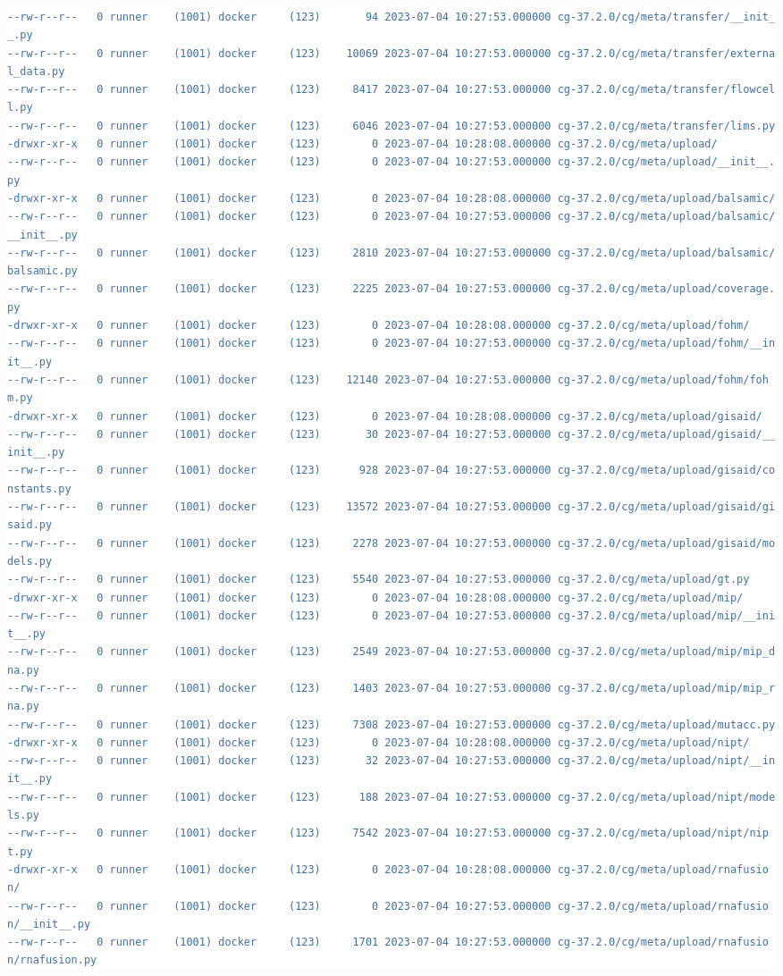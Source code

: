```diff
--rw-r--r--   0 runner    (1001) docker     (123)       94 2023-07-04 10:27:53.000000 cg-37.2.0/cg/meta/transfer/__init__.py
--rw-r--r--   0 runner    (1001) docker     (123)    10069 2023-07-04 10:27:53.000000 cg-37.2.0/cg/meta/transfer/external_data.py
--rw-r--r--   0 runner    (1001) docker     (123)     8417 2023-07-04 10:27:53.000000 cg-37.2.0/cg/meta/transfer/flowcell.py
--rw-r--r--   0 runner    (1001) docker     (123)     6046 2023-07-04 10:27:53.000000 cg-37.2.0/cg/meta/transfer/lims.py
-drwxr-xr-x   0 runner    (1001) docker     (123)        0 2023-07-04 10:28:08.000000 cg-37.2.0/cg/meta/upload/
--rw-r--r--   0 runner    (1001) docker     (123)        0 2023-07-04 10:27:53.000000 cg-37.2.0/cg/meta/upload/__init__.py
-drwxr-xr-x   0 runner    (1001) docker     (123)        0 2023-07-04 10:28:08.000000 cg-37.2.0/cg/meta/upload/balsamic/
--rw-r--r--   0 runner    (1001) docker     (123)        0 2023-07-04 10:27:53.000000 cg-37.2.0/cg/meta/upload/balsamic/__init__.py
--rw-r--r--   0 runner    (1001) docker     (123)     2810 2023-07-04 10:27:53.000000 cg-37.2.0/cg/meta/upload/balsamic/balsamic.py
--rw-r--r--   0 runner    (1001) docker     (123)     2225 2023-07-04 10:27:53.000000 cg-37.2.0/cg/meta/upload/coverage.py
-drwxr-xr-x   0 runner    (1001) docker     (123)        0 2023-07-04 10:28:08.000000 cg-37.2.0/cg/meta/upload/fohm/
--rw-r--r--   0 runner    (1001) docker     (123)        0 2023-07-04 10:27:53.000000 cg-37.2.0/cg/meta/upload/fohm/__init__.py
--rw-r--r--   0 runner    (1001) docker     (123)    12140 2023-07-04 10:27:53.000000 cg-37.2.0/cg/meta/upload/fohm/fohm.py
-drwxr-xr-x   0 runner    (1001) docker     (123)        0 2023-07-04 10:28:08.000000 cg-37.2.0/cg/meta/upload/gisaid/
--rw-r--r--   0 runner    (1001) docker     (123)       30 2023-07-04 10:27:53.000000 cg-37.2.0/cg/meta/upload/gisaid/__init__.py
--rw-r--r--   0 runner    (1001) docker     (123)      928 2023-07-04 10:27:53.000000 cg-37.2.0/cg/meta/upload/gisaid/constants.py
--rw-r--r--   0 runner    (1001) docker     (123)    13572 2023-07-04 10:27:53.000000 cg-37.2.0/cg/meta/upload/gisaid/gisaid.py
--rw-r--r--   0 runner    (1001) docker     (123)     2278 2023-07-04 10:27:53.000000 cg-37.2.0/cg/meta/upload/gisaid/models.py
--rw-r--r--   0 runner    (1001) docker     (123)     5540 2023-07-04 10:27:53.000000 cg-37.2.0/cg/meta/upload/gt.py
-drwxr-xr-x   0 runner    (1001) docker     (123)        0 2023-07-04 10:28:08.000000 cg-37.2.0/cg/meta/upload/mip/
--rw-r--r--   0 runner    (1001) docker     (123)        0 2023-07-04 10:27:53.000000 cg-37.2.0/cg/meta/upload/mip/__init__.py
--rw-r--r--   0 runner    (1001) docker     (123)     2549 2023-07-04 10:27:53.000000 cg-37.2.0/cg/meta/upload/mip/mip_dna.py
--rw-r--r--   0 runner    (1001) docker     (123)     1403 2023-07-04 10:27:53.000000 cg-37.2.0/cg/meta/upload/mip/mip_rna.py
--rw-r--r--   0 runner    (1001) docker     (123)     7308 2023-07-04 10:27:53.000000 cg-37.2.0/cg/meta/upload/mutacc.py
-drwxr-xr-x   0 runner    (1001) docker     (123)        0 2023-07-04 10:28:08.000000 cg-37.2.0/cg/meta/upload/nipt/
--rw-r--r--   0 runner    (1001) docker     (123)       32 2023-07-04 10:27:53.000000 cg-37.2.0/cg/meta/upload/nipt/__init__.py
--rw-r--r--   0 runner    (1001) docker     (123)      188 2023-07-04 10:27:53.000000 cg-37.2.0/cg/meta/upload/nipt/models.py
--rw-r--r--   0 runner    (1001) docker     (123)     7542 2023-07-04 10:27:53.000000 cg-37.2.0/cg/meta/upload/nipt/nipt.py
-drwxr-xr-x   0 runner    (1001) docker     (123)        0 2023-07-04 10:28:08.000000 cg-37.2.0/cg/meta/upload/rnafusion/
--rw-r--r--   0 runner    (1001) docker     (123)        0 2023-07-04 10:27:53.000000 cg-37.2.0/cg/meta/upload/rnafusion/__init__.py
--rw-r--r--   0 runner    (1001) docker     (123)     1701 2023-07-04 10:27:53.000000 cg-37.2.0/cg/meta/upload/rnafusion/rnafusion.py
```